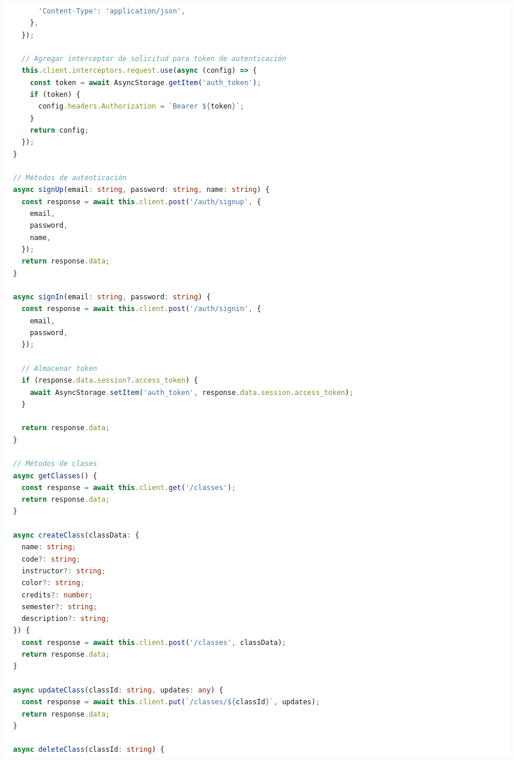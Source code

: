 ```typescript
        'Content-Type': 'application/json',
      },
    });

    // Agregar interceptor de solicitud para token de autenticación
    this.client.interceptors.request.use(async (config) => {
      const token = await AsyncStorage.getItem('auth_token');
      if (token) {
        config.headers.Authorization = `Bearer ${token}`;
      }
      return config;
    });
  }

  // Métodos de autenticación
  async signUp(email: string, password: string, name: string) {
    const response = await this.client.post('/auth/signup', {
      email,
      password,
      name,
    });
    return response.data;
  }

  async signIn(email: string, password: string) {
    const response = await this.client.post('/auth/signin', {
      email,
      password,
    });
    
    // Almacenar token
    if (response.data.session?.access_token) {
      await AsyncStorage.setItem('auth_token', response.data.session.access_token);
    }
    
    return response.data;
  }

  // Métodos de clases
  async getClasses() {
    const response = await this.client.get('/classes');
    return response.data;
  }

  async createClass(classData: {
    name: string;
    code?: string;
    instructor?: string;
    color?: string;
    credits?: number;
    semester?: string;
    description?: string;
  }) {
    const response = await this.client.post('/classes', classData);
    return response.data;
  }

  async updateClass(classId: string, updates: any) {
    const response = await this.client.put(`/classes/${classId}`, updates);
    return response.data;
  }

  async deleteClass(classId: string) {
```